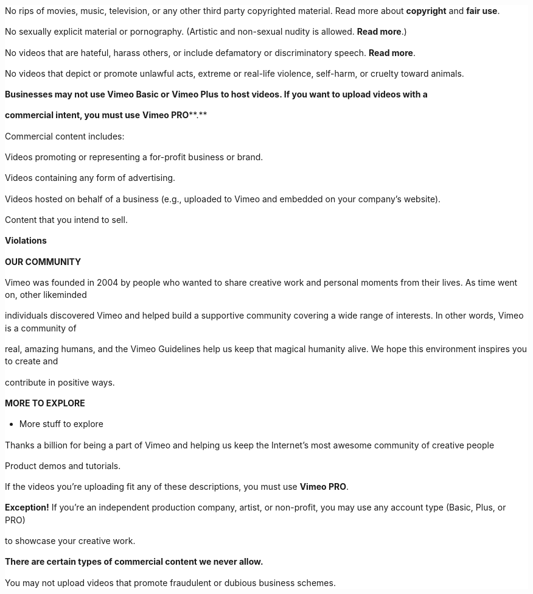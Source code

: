 No rips of movies, music, television, or any other third party copyrighted material. Read more about **copyright** and **fair use**.

No sexually explicit material or pornography. (Artistic and non-sexual nudity is allowed. **Read more**.)

No videos that are hateful, harass others, or include defamatory or discriminatory speech. **Read more**.

No videos that depict or promote unlawful acts, extreme or real-life violence, self-harm, or cruelty toward animals.

**Businesses may not use Vimeo Basic or** **Vimeo Plus** **to host videos. If you want to upload videos with a**

**commercial intent, you must use** **Vimeo PRO****.**

Commercial content includes:

Videos promoting or representing a for-profit business or brand.

Videos containing any form of advertising.

Videos hosted on behalf of a business (e.g., uploaded to Vimeo and embedded on your company’s website).

Content that you intend to sell.

**Violations**

**OUR COMMUNITY**

Vimeo was founded in 2004 by people who wanted to share creative work and personal moments from their lives. As time went on, other likeminded

individuals discovered Vimeo and helped build a supportive community covering a wide range of interests. In other words, Vimeo is a community of

real, amazing humans, and the Vimeo Guidelines help us keep that magical humanity alive. We hope this environment inspires you to create and

contribute in positive ways.

**MORE TO EXPLORE**

+ More stuff to explore

Thanks a billion for being a part of Vimeo and helping us keep the Internet’s most awesome community of creative people

Product demos and tutorials.

If the videos you’re uploading fit any of these descriptions, you must use **Vimeo PRO**.

**Exception!** If you’re an independent production company, artist, or non-profit, you may use any account type (Basic, Plus, or PRO)

to showcase your creative work.

**There are certain types of commercial content we never allow.**

You may not upload videos that promote fraudulent or dubious business schemes.
